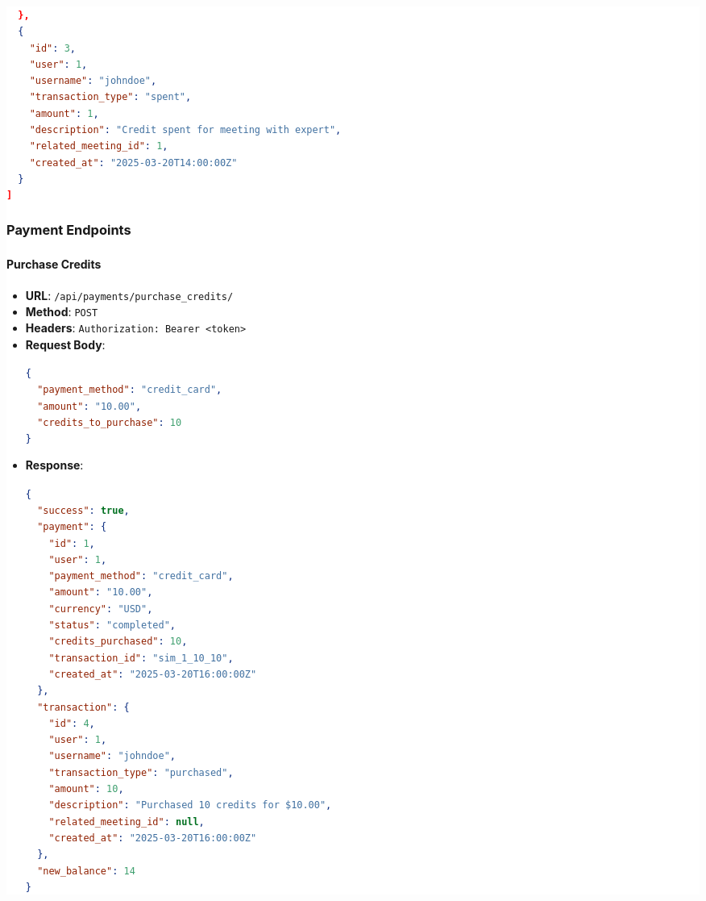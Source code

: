   ```json
    },
    {
      "id": 3,
      "user": 1,
      "username": "johndoe",
      "transaction_type": "spent",
      "amount": 1,
      "description": "Credit spent for meeting with expert",
      "related_meeting_id": 1,
      "created_at": "2025-03-20T14:00:00Z"
    }
  ]
  ```

### Payment Endpoints

#### Purchase Credits
- **URL**: `/api/payments/purchase_credits/`
- **Method**: `POST`
- **Headers**: `Authorization: Bearer <token>`
- **Request Body**:
  ```json
  {
    "payment_method": "credit_card",
    "amount": "10.00",
    "credits_to_purchase": 10
  }
  ```
- **Response**: 
  ```json
  {
    "success": true,
    "payment": {
      "id": 1,
      "user": 1,
      "payment_method": "credit_card",
      "amount": "10.00",
      "currency": "USD",
      "status": "completed",
      "credits_purchased": 10,
      "transaction_id": "sim_1_10_10",
      "created_at": "2025-03-20T16:00:00Z"
    },
    "transaction": {
      "id": 4,
      "user": 1,
      "username": "johndoe",
      "transaction_type": "purchased",
      "amount": 10,
      "description": "Purchased 10 credits for $10.00",
      "related_meeting_id": null,
      "created_at": "2025-03-20T16:00:00Z"
    },
    "new_balance": 14
  }
  ```
